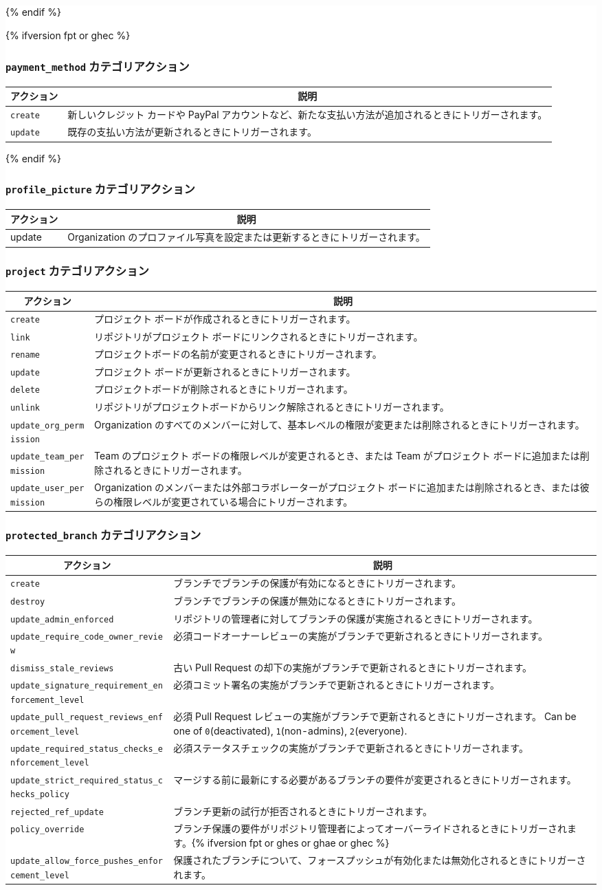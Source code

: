 {% endif %}

{% ifversion fpt or ghec %}

### `payment_method` カテゴリアクション

| アクション    | 説明                                                      |
| -------- | ------------------------------------------------------- |
| `create` | 新しいクレジット カードや PayPal アカウントなど、新たな支払い方法が追加されるときにトリガーされます。 |
| `update` | 既存の支払い方法が更新されるときにトリガーされます。                              |

{% endif %}

### `profile_picture` カテゴリアクション
| アクション  | 説明                                           |
| ------ | -------------------------------------------- |
| update | Organization のプロファイル写真を設定または更新するときにトリガーされます。 |

### `project` カテゴリアクション

| アクション                    | 説明                                                                                     |
| ------------------------ | -------------------------------------------------------------------------------------- |
| `create`                 | プロジェクト ボードが作成されるときにトリガーされます。                                                           |
| `link`                   | リポジトリがプロジェクト ボードにリンクされるときにトリガーされます。                                                    |
| `rename`                 | プロジェクトボードの名前が変更されるときにトリガーされます。                                                         |
| `update`                 | プロジェクト ボードが更新されるときにトリガーされます。                                                           |
| `delete`                 | プロジェクトボードが削除されるときにトリガーされます。                                                            |
| `unlink`                 | リポジトリがプロジェクトボードからリンク解除されるときにトリガーされます。                                                  |
| `update_org_permission`  | Organization のすべてのメンバーに対して、基本レベルの権限が変更または削除されるときにトリガーされます。                             |
| `update_team_permission` | Team のプロジェクト ボードの権限レベルが変更されるとき、または Team がプロジェクト ボードに追加または削除されるときにトリガーされます。             |
| `update_user_permission` | Organization のメンバーまたは外部コラボレーターがプロジェクト ボードに追加または削除されるとき、または彼らの権限レベルが変更されている場合にトリガーされます。 |

### `protected_branch` カテゴリアクション

| アクション                                                 | 説明                                                                                                             |
| ----------------------------------------------------- | -------------------------------------------------------------------------------------------------------------- |
| `create`                                              | ブランチでブランチの保護が有効になるときにトリガーされます。                                                                                 |
| `destroy`                                             | ブランチでブランチの保護が無効になるときにトリガーされます。                                                                                 |
| `update_admin_enforced`                               | リポジトリの管理者に対してブランチの保護が実施されるときにトリガーされます。                                                                         |
| `update_require_code_owner_review`                    | 必須コードオーナーレビューの実施がブランチで更新されるときにトリガーされます。                                                                        |
| `dismiss_stale_reviews`                               | 古い Pull Request の却下の実施がブランチで更新されるときにトリガーされます。                                                                  |
| `update_signature_requirement_enforcement_level`      | 必須コミット署名の実施がブランチで更新されるときにトリガーされます。                                                                             |
| `update_pull_request_reviews_enforcement_level`       | 必須 Pull Request レビューの実施がブランチで更新されるときにトリガーされます。 Can be one of `0`(deactivated), `1`(non-admins), `2`(everyone). |
| `update_required_status_checks_enforcement_level`     | 必須ステータスチェックの実施がブランチで更新されるときにトリガーされます。                                                                          |
| `update_strict_required_status_checks_policy`         | マージする前に最新にする必要があるブランチの要件が変更されるときにトリガーされます。                                                                     |
| `rejected_ref_update`                                 | ブランチ更新の試行が拒否されるときにトリガーされます。                                                                                    |
| `policy_override`                                     | ブランチ保護の要件がリポジトリ管理者によってオーバーライドされるときにトリガーされます。{% ifversion fpt or ghes or ghae or ghec %}
| `update_allow_force_pushes_enforcement_level`         | 保護されたブランチについて、フォースプッシュが有効化または無効化されるときにトリガーされます。                                                                |